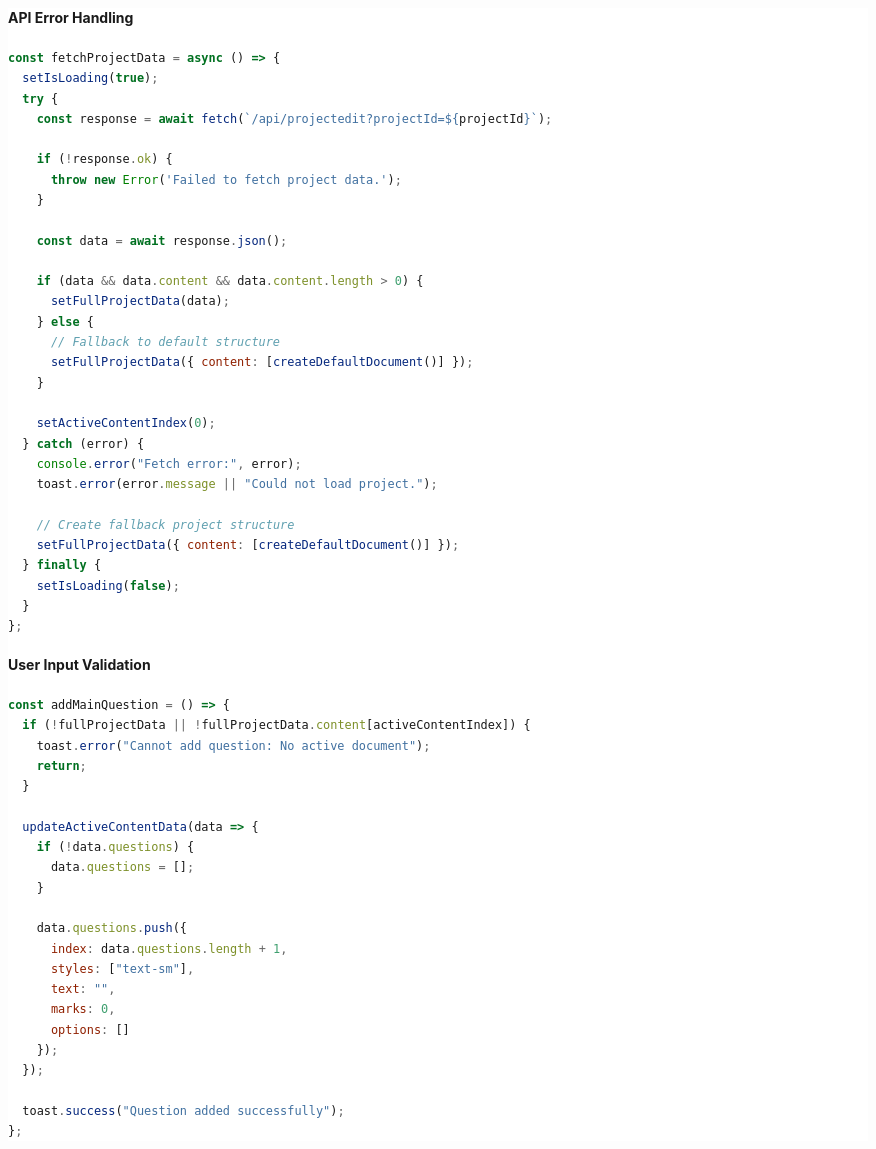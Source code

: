 #### API Error Handling
```javascript
const fetchProjectData = async () => {
  setIsLoading(true);
  try {
    const response = await fetch(`/api/projectedit?projectId=${projectId}`);
    
    if (!response.ok) {
      throw new Error('Failed to fetch project data.');
    }

    const data = await response.json();
    
    if (data && data.content && data.content.length > 0) {
      setFullProjectData(data);
    } else {
      // Fallback to default structure
      setFullProjectData({ content: [createDefaultDocument()] });
    }
    
    setActiveContentIndex(0);
  } catch (error) {
    console.error("Fetch error:", error);
    toast.error(error.message || "Could not load project.");
    
    // Create fallback project structure
    setFullProjectData({ content: [createDefaultDocument()] });
  } finally {
    setIsLoading(false);
  }
};
```

#### User Input Validation
```javascript
const addMainQuestion = () => {
  if (!fullProjectData || !fullProjectData.content[activeContentIndex]) {
    toast.error("Cannot add question: No active document");
    return;
  }
  
  updateActiveContentData(data => {
    if (!data.questions) {
      data.questions = [];
    }
    
    data.questions.push({
      index: data.questions.length + 1,
      styles: ["text-sm"],
      text: "",
      marks: 0,
      options: []
    });
  });
  
  toast.success("Question added successfully");
};
```
